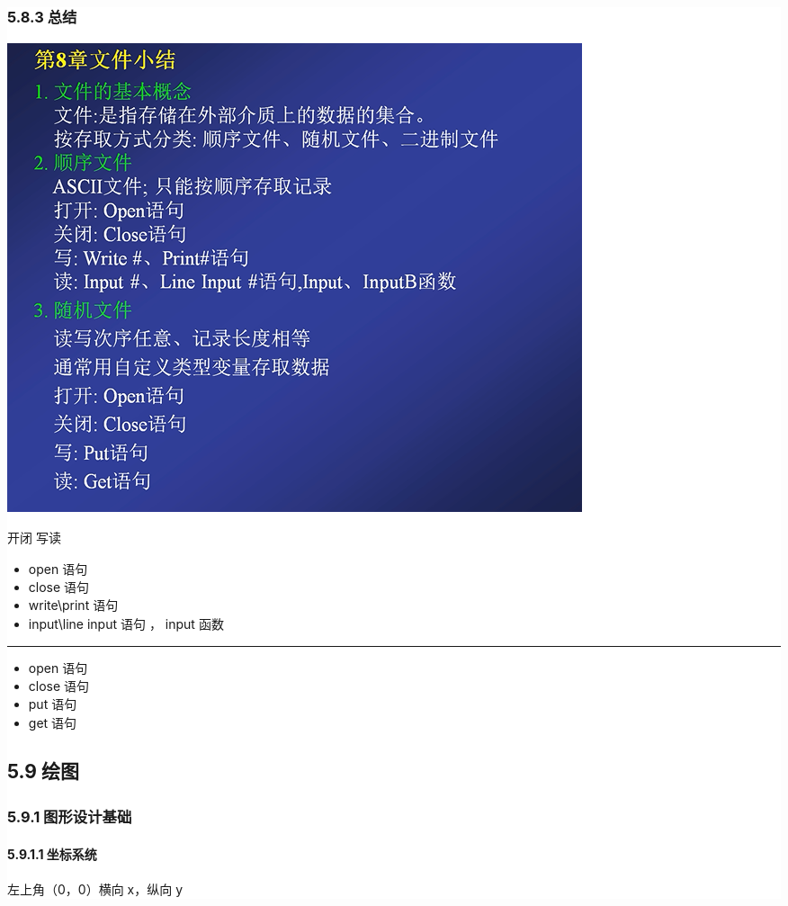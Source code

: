 ### 5.8.3 总结

![文件操作总结](/img/VB/filezongjie.png)

开闭 写读

- open 语句
- close 语句
- write\print 语句
- input\line input 语句 ， input 函数

---

- open 语句
- close 语句
- put 语句
- get 语句

## 5.9 绘图

### 5.9.1 图形设计基础

#### 5.9.1.1 坐标系统

左上角（0，0）横向 x，纵向 y
